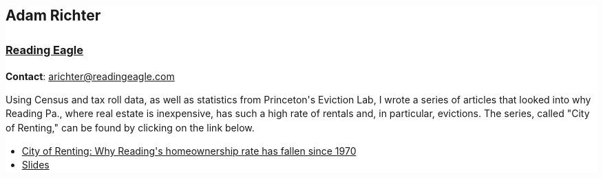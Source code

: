 
## **Adam Richter**
### **[Reading Eagle](https://www.readingeagle.com/)**

**Contact**: arichter@readingeagle.com

Using Census and tax roll data, as well as statistics from Princeton's Eviction Lab, I wrote a series of articles that looked into why Reading Pa., where real estate is inexpensive, has such a high rate of rentals and, in particular, evictions. The series, called "City of Renting," can be found by clicking on the link below.

  * [City of Renting: Why Reading's homeownership rate has fallen since 1970](https://www.readingeagle.com/news/housing/city-of-renting-why-reading-s-homeownership-rate-has-fallen/article_507a18cb-6371-5e9e-a580-327a1958e986.html)
  * [Slides](http://bit.ly/cityofrentingslides)
